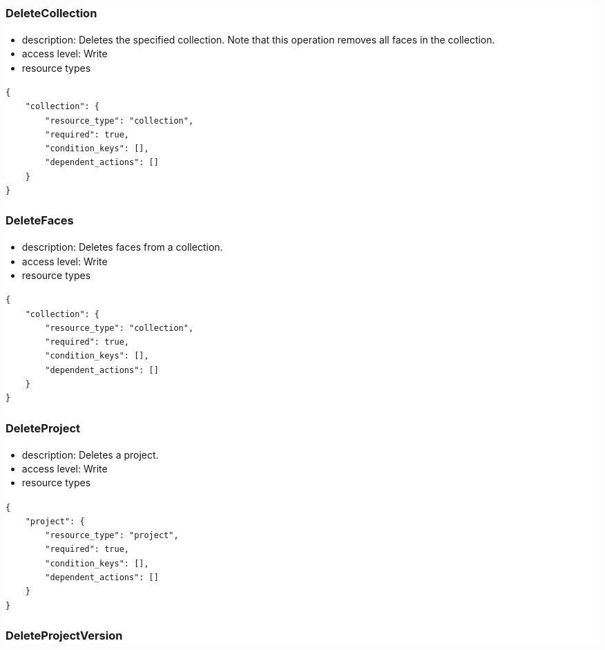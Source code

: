 ### DeleteCollection

- description: Deletes the specified collection. Note that this operation removes all faces in the collection.
- access level: Write
- resource types

```
{
    "collection": {
        "resource_type": "collection",
        "required": true,
        "condition_keys": [],
        "dependent_actions": []
    }
}
```

### DeleteFaces

- description: Deletes faces from a collection.
- access level: Write
- resource types

```
{
    "collection": {
        "resource_type": "collection",
        "required": true,
        "condition_keys": [],
        "dependent_actions": []
    }
}
```

### DeleteProject

- description: Deletes a project.
- access level: Write
- resource types

```
{
    "project": {
        "resource_type": "project",
        "required": true,
        "condition_keys": [],
        "dependent_actions": []
    }
}
```

### DeleteProjectVersion
